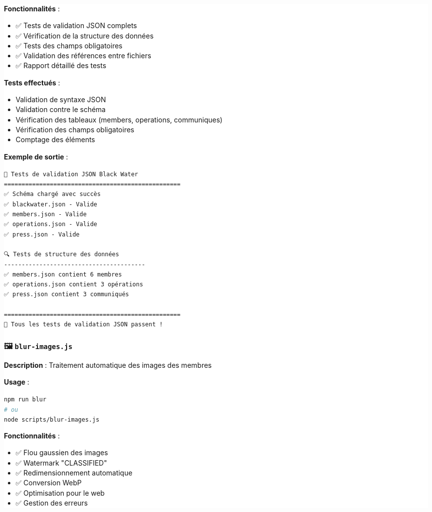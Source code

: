**Fonctionnalités** :

- ✅ Tests de validation JSON complets
- ✅ Vérification de la structure des données
- ✅ Tests des champs obligatoires
- ✅ Validation des références entre fichiers
- ✅ Rapport détaillé des tests

**Tests effectués** :

- Validation de syntaxe JSON
- Validation contre le schéma
- Vérification des tableaux (members, operations, communiques)
- Vérification des champs obligatoires
- Comptage des éléments

**Exemple de sortie** :

```
🧪 Tests de validation JSON Black Water
==================================================
✅ Schéma chargé avec succès
✅ blackwater.json - Valide
✅ members.json - Valide
✅ operations.json - Valide
✅ press.json - Valide

🔍 Tests de structure des données
----------------------------------------
✅ members.json contient 6 membres
✅ operations.json contient 3 opérations
✅ press.json contient 3 communiqués

==================================================
🎉 Tous les tests de validation JSON passent !
```

### 🖼️ `blur-images.js`

**Description** : Traitement automatique des images des membres

**Usage** :

```bash
npm run blur
# ou
node scripts/blur-images.js
```

**Fonctionnalités** :

- ✅ Flou gaussien des images
- ✅ Watermark "CLASSIFIED"
- ✅ Redimensionnement automatique
- ✅ Conversion WebP
- ✅ Optimisation pour le web
- ✅ Gestion des erreurs
